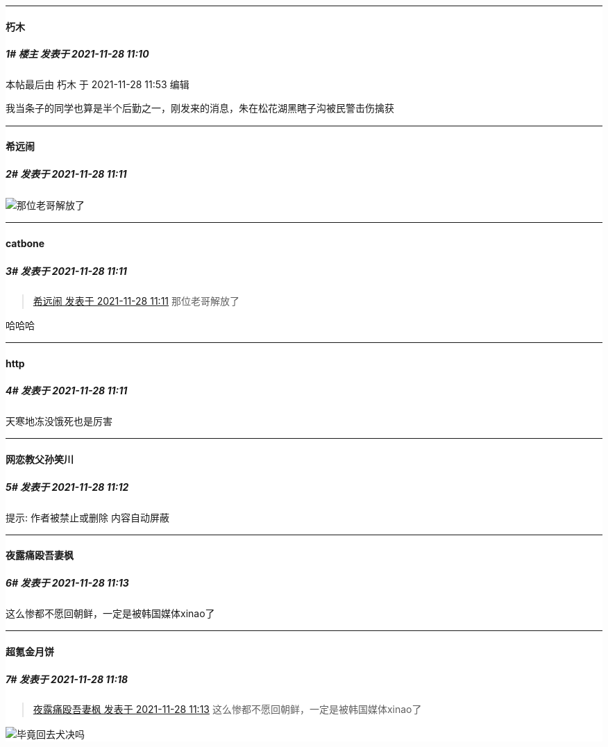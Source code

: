 

*****

####  朽木  
##### 1#       楼主       发表于 2021-11-28 11:10

 本帖最后由 朽木 于 2021-11-28 11:53 编辑 

我当条子的同学也算是半个后勤之一，刚发来的消息，朱在松花湖黑瞎子沟被民警击伤擒获

*****

####  希远闹  
##### 2#       发表于 2021-11-28 11:11

<img src="https://static.saraba1st.com/image/smiley/face2017/067.png" referrerpolicy="no-referrer">那位老哥解放了

*****

####  catbone  
##### 3#       发表于 2021-11-28 11:11

<blockquote><a href="httphttps://bbs.saraba1st.com/2b/forum.php?mod=redirect&amp;goto=findpost&amp;pid=53730467&amp;ptid=2039762" target="_blank">希远闹 发表于 2021-11-28 11:11</a>
那位老哥解放了</blockquote>
哈哈哈

*****

####  http  
##### 4#       发表于 2021-11-28 11:11

天寒地冻没饿死也是厉害

*****

####  网恋教父孙笑川  
##### 5#       发表于 2021-11-28 11:12

提示: 作者被禁止或删除 内容自动屏蔽

*****

####  夜露痛殴吾妻枫  
##### 6#       发表于 2021-11-28 11:13

这么惨都不愿回朝鲜，一定是被韩国媒体xinao了

*****

####  超氪金月饼  
##### 7#       发表于 2021-11-28 11:18

<blockquote><a href="httphttps://bbs.saraba1st.com/2b/forum.php?mod=redirect&amp;goto=findpost&amp;pid=53730500&amp;ptid=2039762" target="_blank">夜露痛殴吾妻枫 发表于 2021-11-28 11:13</a>
这么惨都不愿回朝鲜，一定是被韩国媒体xinao了</blockquote>
<img src="https://static.saraba1st.com/image/smiley/face2017/037.png" referrerpolicy="no-referrer">毕竟回去犬决吗
